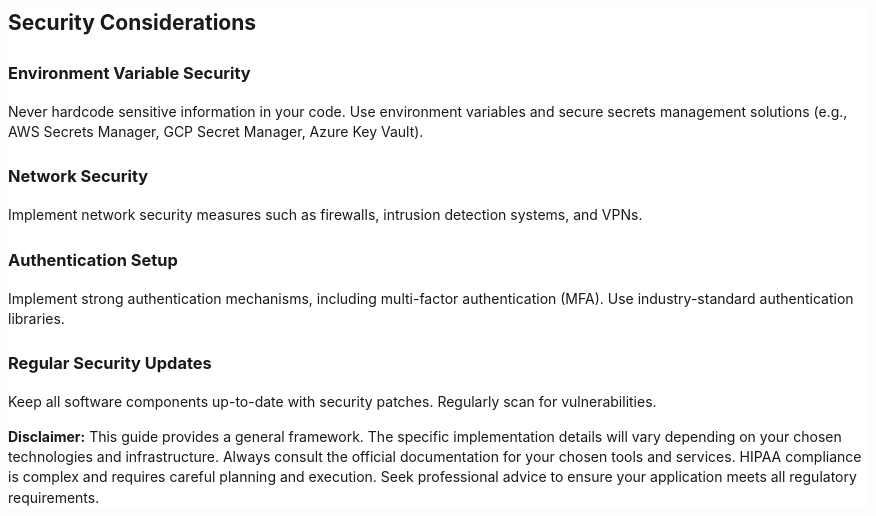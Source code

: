 
## Security Considerations

### Environment Variable Security

Never hardcode sensitive information in your code.  Use environment variables and secure secrets management solutions (e.g., AWS Secrets Manager, GCP Secret Manager, Azure Key Vault).


### Network Security

Implement network security measures such as firewalls, intrusion detection systems, and VPNs.


### Authentication Setup

Implement strong authentication mechanisms, including multi-factor authentication (MFA).  Use industry-standard authentication libraries.


### Regular Security Updates

Keep all software components up-to-date with security patches.  Regularly scan for vulnerabilities.

**Disclaimer:** This guide provides a general framework.  The specific implementation details will vary depending on your chosen technologies and infrastructure.  Always consult the official documentation for your chosen tools and services.  HIPAA compliance is complex and requires careful planning and execution.  Seek professional advice to ensure your application meets all regulatory requirements.
